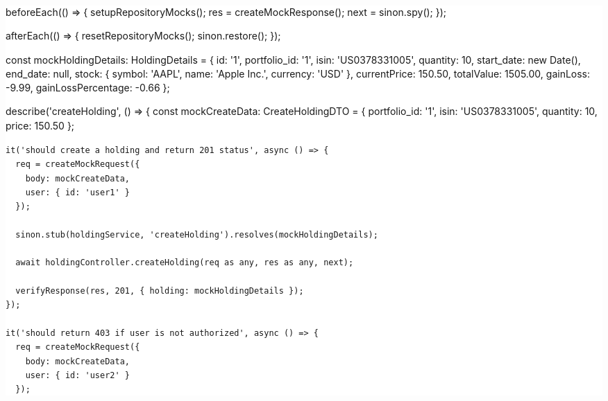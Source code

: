   beforeEach(() => {
    setupRepositoryMocks();
    res = createMockResponse();
    next = sinon.spy();
  });

  afterEach(() => {
    resetRepositoryMocks();
    sinon.restore();
  });

  const mockHoldingDetails: HoldingDetails = {
    id: '1',
    portfolio_id: '1',
    isin: 'US0378331005',
    quantity: 10,
    start_date: new Date(),
    end_date: null,
    stock: {
      symbol: 'AAPL',
      name: 'Apple Inc.',
      currency: 'USD'
    },
    currentPrice: 150.50,
    totalValue: 1505.00,
    gainLoss: -9.99,
    gainLossPercentage: -0.66
  };

  describe('createHolding', () => {
    const mockCreateData: CreateHoldingDTO = {
      portfolio_id: '1',
      isin: 'US0378331005',
      quantity: 10,
      price: 150.50
    };

    it('should create a holding and return 201 status', async () => {
      req = createMockRequest({
        body: mockCreateData,
        user: { id: 'user1' }
      });

      sinon.stub(holdingService, 'createHolding').resolves(mockHoldingDetails);

      await holdingController.createHolding(req as any, res as any, next);

      verifyResponse(res, 201, { holding: mockHoldingDetails });
    });

    it('should return 403 if user is not authorized', async () => {
      req = createMockRequest({
        body: mockCreateData,
        user: { id: 'user2' }
      });
